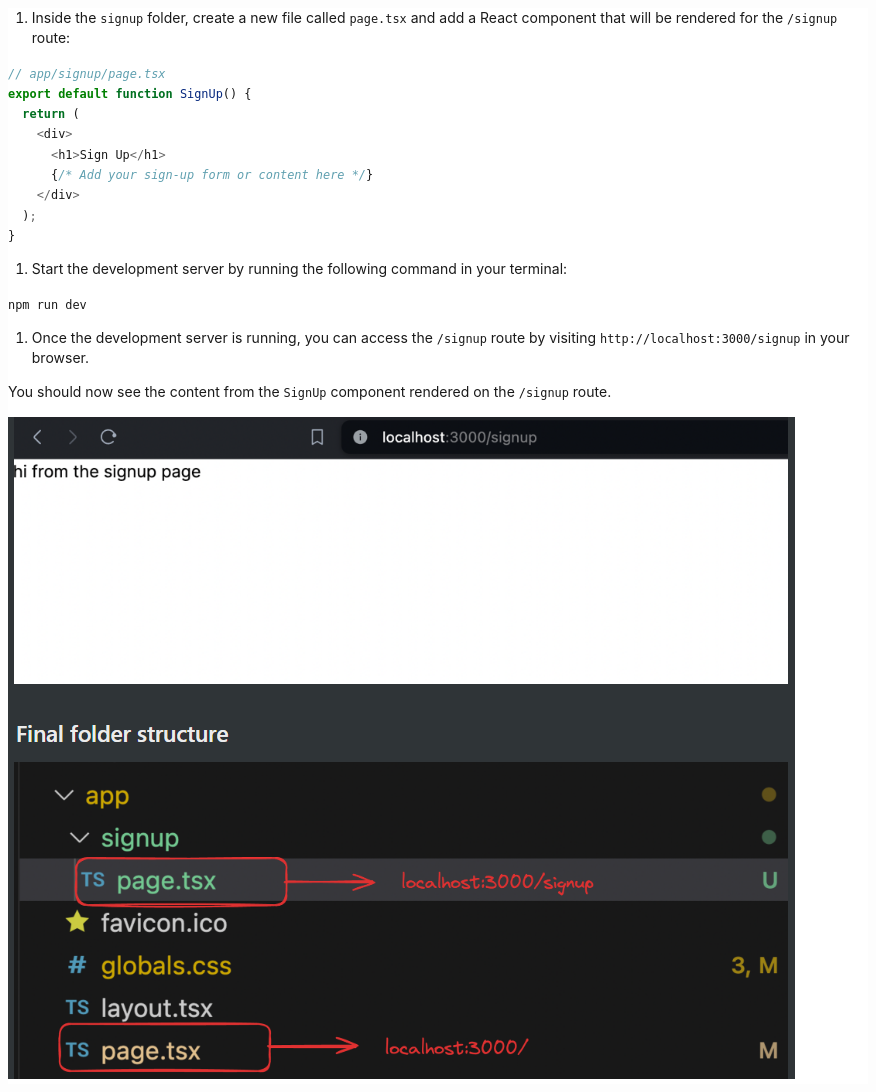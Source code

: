 1. Inside the `signup` folder, create a new file called `page.tsx` and add a React component that will be rendered for the `/signup` route:

```TypeScript
// app/signup/page.tsx
export default function SignUp() {
  return (
    <div>
      <h1>Sign Up</h1>
      {/* Add your sign-up form or content here */}
    </div>
  );
}
```

1. Start the development server by running the following command in your terminal:

```Shell
npm run dev
```

1. Once the development server is running, you can access the `/signup` route by visiting `http://localhost:3000/signup` in your browser.

You should now see the content from the `SignUp` component rendered on the `/signup` route.

  

![Untitled 4 7.png](../../../../Images/Untitled%204%207.png)

